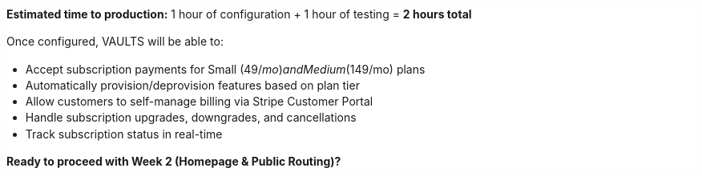 **Estimated time to production:** 1 hour of configuration + 1 hour of testing = **2 hours total**

Once configured, VAULTS will be able to:
- Accept subscription payments for Small ($49/mo) and Medium ($149/mo) plans
- Automatically provision/deprovision features based on plan tier
- Allow customers to self-manage billing via Stripe Customer Portal
- Handle subscription upgrades, downgrades, and cancellations
- Track subscription status in real-time

**Ready to proceed with Week 2 (Homepage & Public Routing)?**
